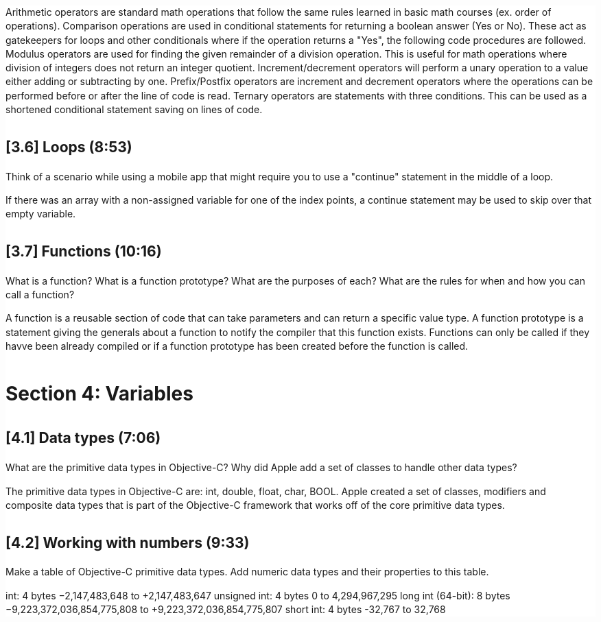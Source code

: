 Arithmetic operators are standard math operations that follow the same rules learned in basic math courses (ex. order of operations).
Comparison operations are used in conditional statements for returning a boolean answer (Yes or No). These act as gatekeepers for loops and other conditionals where if the operation returns a "Yes", the following code procedures are followed.
Modulus operators are used for finding the given remainder of a division operation. This is useful for math operations where division of integers does not return an integer quotient.
Increment/decrement operators will perform a unary operation to a value either adding or subtracting by one.
Prefix/Postfix operators are increment and decrement operators where the operations can be performed before or after the line of code is read.
Ternary operators are statements with three conditions. This can be used as a shortened conditional statement saving on lines of code.


[3.6] Loops (8:53)
------------------
Think of a scenario while using a mobile app that might require you to use a
"continue" statement in the middle of a loop.

If there was an array with a non-assigned variable for one of the index points, a continue statement may be used to skip over that empty variable.

[3.7] Functions (10:16)
-----------------------
What is a function? What is a function prototype? What are the purposes of each?
What are the rules for when and how you can call a function?

A function is a reusable section of code that can take parameters and can return a specific value type. A function prototype is a statement giving the generals about a function to notify the compiler that this function exists. Functions can only be called if they havve been already compiled or if a function prototype has been created before the function is called.


Section 4: Variables
====================
[4.1] Data types (7:06)
-----------------------
What are the primitive data types in Objective-C? Why did Apple add a set of
classes to handle other data types?

The primitive data types in Objective-C are:
int, double, float, char, BOOL. Apple created a set of classes, modifiers and composite data types that is part of the Objective-C framework that works off of the core primitive data types. 


[4.2] Working with numbers (9:33)
---------------------------------
Make a table of Objective-C primitive data types. Add numeric data types and
their properties to this table.

int:	 			4 bytes		−2,147,483,648 to +2,147,483,647
unsigned int:		4 bytes		0 to 4,294,967,295
long int (64-bit):	8 bytes		−9,223,372,036,854,775,808 to +9,223,372,036,854,775,807
short int: 			4 bytes		-32,767 to 32,768
